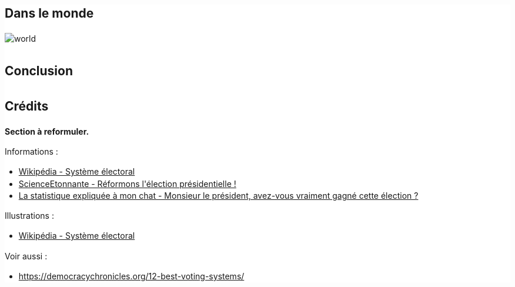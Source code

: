 ## Dans le monde

![world](https://upload.wikimedia.org/wikipedia/commons/f/f8/Electoral_systems_map.svg)

## Conclusion





## Crédits

**Section à reformuler.**

Informations :

* [Wikipédia - Système électoral](https://fr.wikipedia.org/wiki/Syst%C3%A8me_%C3%A9lectoral)
* [ScienceEtonnante - Réformons l'élection présidentielle !](https://www.youtube.com/watch?v=ZoGH7d51bvc)
* [La statistique expliquée à mon chat - Monsieur le président, avez-vous vraiment gagné cette élection ?](https://www.youtube.com/watch?v=vfTJ4vmIsO4)

Illustrations :

* [Wikipédia - Système électoral](https://fr.wikipedia.org/wiki/Système_électoral)

Voir aussi :
* https://democracychronicles.org/12-best-voting-systems/
